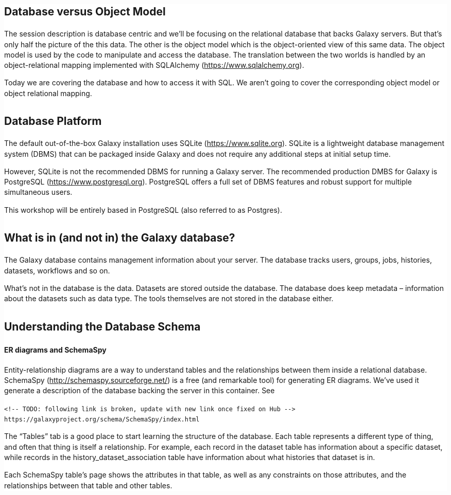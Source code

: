 ## Database versus Object Model

The session description is database centric and we’ll be focusing on the relational
database that backs Galaxy servers.  But that’s only half the picture of the this data.
The other is the object model which is the object-oriented view of this same data.
The object model is used by the code to manipulate and access the database.
The translation between the two worlds is handled by an object-relational mapping implemented with SQLAlchemy (https://www.sqlalchemy.org).

Today we are covering the database and how to access it with SQL.  We aren’t going to cover the corresponding object model or object relational mapping.

## Database Platform

The default out-of-the-box Galaxy installation uses SQLite (https://www.sqlite.org).
SQLite is a lightweight database management system (DBMS) that can be packaged inside Galaxy and does not require any additional steps at initial setup time.

However, SQLite is not the recommended DBMS for running a Galaxy server. The recommended production DMBS for
Galaxy is PostgreSQL (https://www.postgresql.org). PostgreSQL offers a full set of DBMS features and robust support for multiple simultaneous users.

This workshop will be entirely based in PostgreSQL (also referred to as Postgres).

## What is in (and not in) the Galaxy database?

The Galaxy database contains management information about your server.  The database tracks users, groups, jobs, histories, datasets, workflows and so on.  

What’s not in the database is the data. Datasets are stored outside the database. The database does keep metadata – information about the datasets such as data type. The tools themselves are not stored in the database either.

## Understanding the Database Schema

#### ER diagrams and SchemaSpy

Entity-relationship diagrams are a way to understand tables and the relationships between them inside a relational database.  SchemaSpy (http://schemaspy.sourceforge.net/) is a free (and remarkable tool) for generating ER diagrams.  We’ve used it generate a description of the database backing the server in this container.  See

    <!-- TODO: following link is broken, update with new link once fixed on Hub -->
    https://galaxyproject.org/schema/SchemaSpy/index.html

The “Tables” tab is a good place to start learning the structure of the database.  Each table represents a different type of thing, and often that thing is itself a relationship. For example, each record in the dataset table has information about a specific dataset, while records in the history_dataset_association table have information about what histories that dataset is in.

Each SchemaSpy table’s page shows the attributes in that table, as well as any constraints on those attributes, and the relationships between that table and other tables.
